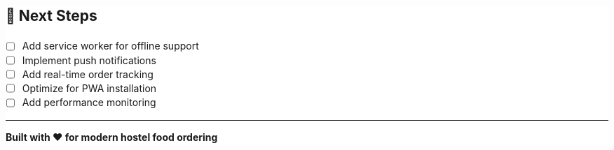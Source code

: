 ## 🎯 Next Steps

- [ ] Add service worker for offline support
- [ ] Implement push notifications
- [ ] Add real-time order tracking
- [ ] Optimize for PWA installation
- [ ] Add performance monitoring

---

**Built with ❤️ for modern hostel food ordering** 